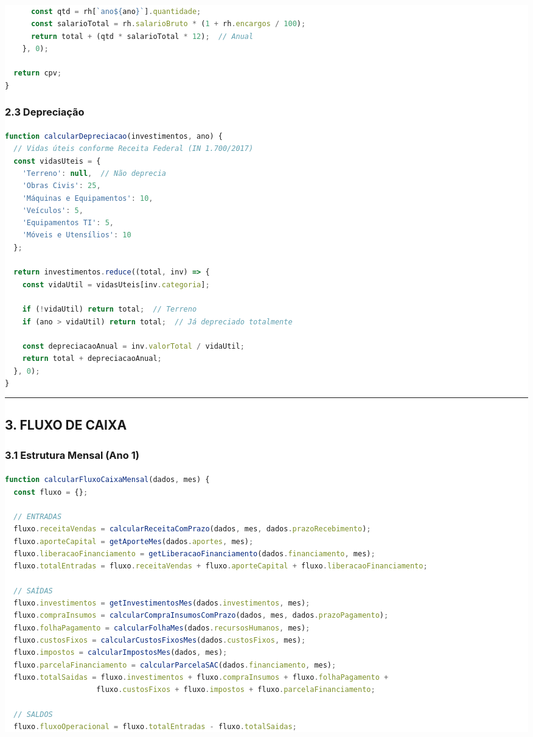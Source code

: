 ```javascript
      const qtd = rh[`ano${ano}`].quantidade;
      const salarioTotal = rh.salarioBruto * (1 + rh.encargos / 100);
      return total + (qtd * salarioTotal * 12);  // Anual
    }, 0);

  return cpv;
}
```

### 2.3 Depreciação

```javascript
function calcularDepreciacao(investimentos, ano) {
  // Vidas úteis conforme Receita Federal (IN 1.700/2017)
  const vidasUteis = {
    'Terreno': null,  // Não deprecia
    'Obras Civis': 25,
    'Máquinas e Equipamentos': 10,
    'Veículos': 5,
    'Equipamentos TI': 5,
    'Móveis e Utensílios': 10
  };

  return investimentos.reduce((total, inv) => {
    const vidaUtil = vidasUteis[inv.categoria];

    if (!vidaUtil) return total;  // Terreno
    if (ano > vidaUtil) return total;  // Já depreciado totalmente

    const depreciacaoAnual = inv.valorTotal / vidaUtil;
    return total + depreciacaoAnual;
  }, 0);
}
```

---

## 3. FLUXO DE CAIXA

### 3.1 Estrutura Mensal (Ano 1)

```javascript
function calcularFluxoCaixaMensal(dados, mes) {
  const fluxo = {};

  // ENTRADAS
  fluxo.receitaVendas = calcularReceitaComPrazo(dados, mes, dados.prazoRecebimento);
  fluxo.aporteCapital = getAporteMes(dados.aportes, mes);
  fluxo.liberacaoFinanciamento = getLiberacaoFinanciamento(dados.financiamento, mes);
  fluxo.totalEntradas = fluxo.receitaVendas + fluxo.aporteCapital + fluxo.liberacaoFinanciamento;

  // SAÍDAS
  fluxo.investimentos = getInvestimentosMes(dados.investimentos, mes);
  fluxo.compraInsumos = calcularCompraInsumosComPrazo(dados, mes, dados.prazoPagamento);
  fluxo.folhaPagamento = calcularFolhaMes(dados.recursosHumanos, mes);
  fluxo.custosFixos = calcularCustosFixosMes(dados.custosFixos, mes);
  fluxo.impostos = calcularImpostosMes(dados, mes);
  fluxo.parcelaFinanciamento = calcularParcelaSAC(dados.financiamento, mes);
  fluxo.totalSaidas = fluxo.investimentos + fluxo.compraInsumos + fluxo.folhaPagamento +
                     fluxo.custosFixos + fluxo.impostos + fluxo.parcelaFinanciamento;

  // SALDOS
  fluxo.fluxoOperacional = fluxo.totalEntradas - fluxo.totalSaidas;

```